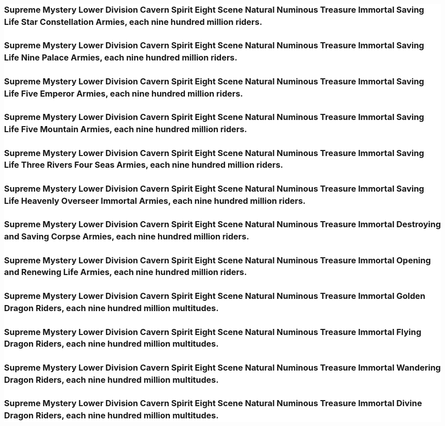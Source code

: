 ### Supreme Mystery Lower Division Cavern Spirit Eight Scene Natural Numinous Treasure Immortal Saving Life Star Constellation Armies, each nine hundred million riders.

### Supreme Mystery Lower Division Cavern Spirit Eight Scene Natural Numinous Treasure Immortal Saving Life Nine Palace Armies, each nine hundred million riders.

### Supreme Mystery Lower Division Cavern Spirit Eight Scene Natural Numinous Treasure Immortal Saving Life Five Emperor Armies, each nine hundred million riders.

### Supreme Mystery Lower Division Cavern Spirit Eight Scene Natural Numinous Treasure Immortal Saving Life Five Mountain Armies, each nine hundred million riders.

### Supreme Mystery Lower Division Cavern Spirit Eight Scene Natural Numinous Treasure Immortal Saving Life Three Rivers Four Seas Armies, each nine hundred million riders.

### Supreme Mystery Lower Division Cavern Spirit Eight Scene Natural Numinous Treasure Immortal Saving Life Heavenly Overseer Immortal Armies, each nine hundred million riders.

### Supreme Mystery Lower Division Cavern Spirit Eight Scene Natural Numinous Treasure Immortal Destroying and Saving Corpse Armies, each nine hundred million riders.

### Supreme Mystery Lower Division Cavern Spirit Eight Scene Natural Numinous Treasure Immortal Opening and Renewing Life Armies, each nine hundred million riders.

### Supreme Mystery Lower Division Cavern Spirit Eight Scene Natural Numinous Treasure Immortal Golden Dragon Riders, each nine hundred million multitudes.

### Supreme Mystery Lower Division Cavern Spirit Eight Scene Natural Numinous Treasure Immortal Flying Dragon Riders, each nine hundred million multitudes.

### Supreme Mystery Lower Division Cavern Spirit Eight Scene Natural Numinous Treasure Immortal Wandering Dragon Riders, each nine hundred million multitudes.

### Supreme Mystery Lower Division Cavern Spirit Eight Scene Natural Numinous Treasure Immortal Divine Dragon Riders, each nine hundred million multitudes.
